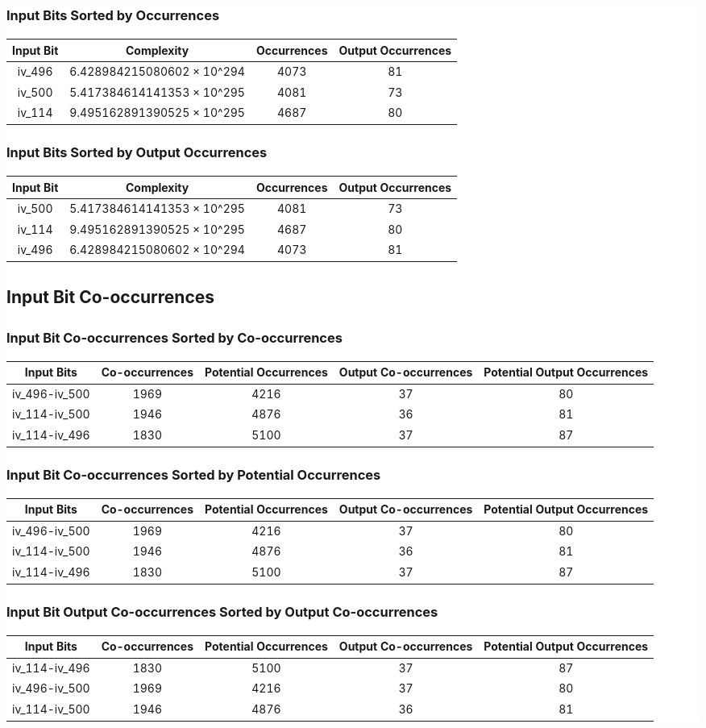 ### Input Bits Sorted by Occurrences

| Input Bit | Complexity | Occurrences | Output Occurrences |
|:---------:|:----------:|:-----------:|:------------------:|
| iv_496 | 6.428984215080602 × 10^294 | 4073 | 81 |
| iv_500 | 5.417384614141353 × 10^295 | 4081 | 73 |
| iv_114 | 9.495162891390525 × 10^295 | 4687 | 80 |

### Input Bits Sorted by Output Occurrences

| Input Bit | Complexity | Occurrences | Output Occurrences |
|:---------:|:----------:|:-----------:|:------------------:|
| iv_500 | 5.417384614141353 × 10^295 | 4081 | 73 |
| iv_114 | 9.495162891390525 × 10^295 | 4687 | 80 |
| iv_496 | 6.428984215080602 × 10^294 | 4073 | 81 |

## Input Bit Co-occurrences

### Input Bit Co-occurrences Sorted by Co-occurrences

| Input Bits | Co-occurrences | Potential Occurrences | Output Co-occurrences | Potential Output Occurrences |
|:----------:|:--------------:|:---------------------:|:---------------------:|:----------------------------:|
| iv_496-iv_500 | 1969 | 4216 | 37 | 80 |
| iv_114-iv_500 | 1946 | 4876 | 36 | 81 |
| iv_114-iv_496 | 1830 | 5100 | 37 | 87 |

### Input Bit Co-occurrences Sorted by Potential Occurrences

| Input Bits | Co-occurrences | Potential Occurrences | Output Co-occurrences | Potential Output Occurrences |
|:----------:|:--------------:|:---------------------:|:---------------------:|:----------------------------:|
| iv_496-iv_500 | 1969 | 4216 | 37 | 80 |
| iv_114-iv_500 | 1946 | 4876 | 36 | 81 |
| iv_114-iv_496 | 1830 | 5100 | 37 | 87 |

### Input Bit Output Co-occurrences Sorted by Output Co-occurrences

| Input Bits | Co-occurrences | Potential Occurrences | Output Co-occurrences | Potential Output Occurrences |
|:----------:|:--------------:|:---------------------:|:---------------------:|:----------------------------:|
| iv_114-iv_496 | 1830 | 5100 | 37 | 87 |
| iv_496-iv_500 | 1969 | 4216 | 37 | 80 |
| iv_114-iv_500 | 1946 | 4876 | 36 | 81 |
